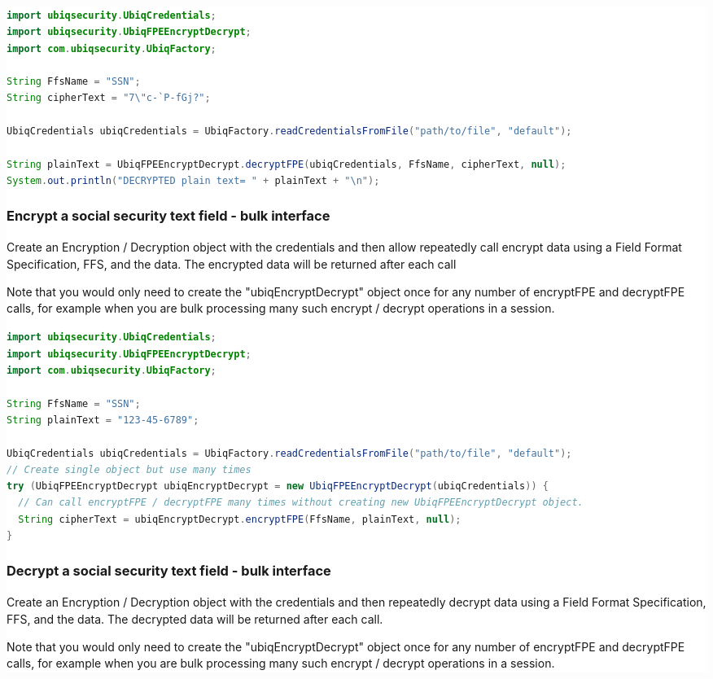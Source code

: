 ```java
import ubiqsecurity.UbiqCredentials;
import ubiqsecurity.UbiqFPEEncryptDecrypt;
import com.ubiqsecurity.UbiqFactory;

String FfsName = "SSN";
String cipherText = "7\"c-`P-fGj?";

UbiqCredentials ubiqCredentials = UbiqFactory.readCredentialsFromFile("path/to/file", "default");

String plainText = UbiqFPEEncryptDecrypt.decryptFPE(ubiqCredentials, FfsName, cipherText, null);
System.out.println("DECRYPTED plain text= " + plainText + "\n");

```
### Encrypt a social security text field - bulk interface
Create an Encryption / Decryption object with the credentials and then allow repeatedly call encrypt
data using a Field Format Specification, FFS, and the data.  The encrypted data will be returned after each call


Note that you would only need to create the "ubiqEncryptDecrypt" object once for any number of encryptFPE and decryptFPE
calls, for example when you are bulk processing many such encrypt / decrypt operations in a session.



```java
import ubiqsecurity.UbiqCredentials;
import ubiqsecurity.UbiqFPEEncryptDecrypt;
import com.ubiqsecurity.UbiqFactory;

String FfsName = "SSN";
String plainText = "123-45-6789";

UbiqCredentials ubiqCredentials = UbiqFactory.readCredentialsFromFile("path/to/file", "default");
// Create single object but use many times
try (UbiqFPEEncryptDecrypt ubiqEncryptDecrypt = new UbiqFPEEncryptDecrypt(ubiqCredentials)) {
  // Can call encryptFPE / decryptFPE many times without creating new UbiqFPEEncryptDecrypt object.
  String cipherText = ubiqEncryptDecrypt.encryptFPE(FfsName, plainText, null);
}
```

### Decrypt a social security text field - bulk interface
Create an Encryption / Decryption object with the credentials and then repeatedly decrypt
data using a Field Format Specification, FFS, and the data.  The decrypted data will be returned after each call.


Note that you would only need to create the "ubiqEncryptDecrypt" object once for any number of encryptFPE and decryptFPE
calls, for example when you are bulk processing many such encrypt / decrypt operations in a session.
